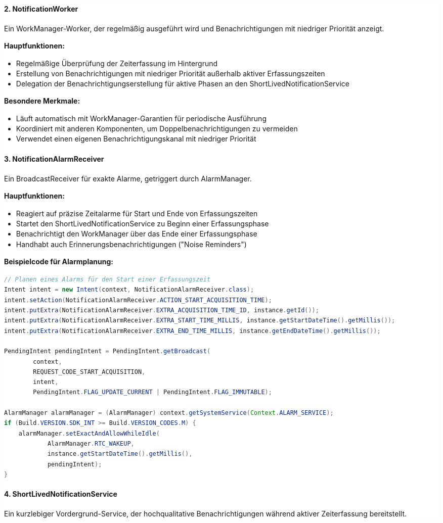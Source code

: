 #### 2. NotificationWorker

Ein WorkManager-Worker, der regelmäßig ausgeführt wird und Benachrichtigungen mit niedriger Priorität anzeigt.

**Hauptfunktionen:**
- Regelmäßige Überprüfung der Zeiterfassung im Hintergrund
- Erstellung von Benachrichtigungen mit niedriger Priorität außerhalb aktiver Erfassungszeiten
- Delegation der Benachrichtigungserstellung für aktive Phasen an den ShortLivedNotificationService

**Besondere Merkmale:**
- Läuft automatisch mit WorkManager-Garantien für periodische Ausführung
- Koordiniert mit anderen Komponenten, um Doppelbenachrichtigungen zu vermeiden
- Verwendet einen eigenen Benachrichtigungskanal mit niedriger Priorität

#### 3. NotificationAlarmReceiver

Ein BroadcastReceiver für exakte Alarme, getriggert durch AlarmManager.

**Hauptfunktionen:**
- Reagiert auf präzise Zeitalarme für Start und Ende von Erfassungszeiten
- Startet den ShortLivedNotificationService zu Beginn einer Erfassungsphase
- Benachrichtigt den WorkManager über das Ende einer Erfassungsphase
- Handhabt auch Erinnerungsbenachrichtigungen ("Noise Reminders")

**Beispielcode für Alarmplanung:**
```java
// Planen eines Alarms für den Start einer Erfassungszeit
Intent intent = new Intent(context, NotificationAlarmReceiver.class);
intent.setAction(NotificationAlarmReceiver.ACTION_START_ACQUISITION_TIME);
intent.putExtra(NotificationAlarmReceiver.EXTRA_ACQUISITION_TIME_ID, instance.getId());
intent.putExtra(NotificationAlarmReceiver.EXTRA_START_TIME_MILLIS, instance.getStartDateTime().getMillis());
intent.putExtra(NotificationAlarmReceiver.EXTRA_END_TIME_MILLIS, instance.getEndDateTime().getMillis());

PendingIntent pendingIntent = PendingIntent.getBroadcast(
        context, 
        REQUEST_CODE_START_ACQUISITION, 
        intent, 
        PendingIntent.FLAG_UPDATE_CURRENT | PendingIntent.FLAG_IMMUTABLE);

AlarmManager alarmManager = (AlarmManager) context.getSystemService(Context.ALARM_SERVICE);
if (Build.VERSION.SDK_INT >= Build.VERSION_CODES.M) {
    alarmManager.setExactAndAllowWhileIdle(
            AlarmManager.RTC_WAKEUP,
            instance.getStartDateTime().getMillis(), 
            pendingIntent);
}
```

#### 4. ShortLivedNotificationService

Ein kurzlebiger Vordergrund-Service, der hochqualitative Benachrichtigungen während aktiver Zeiterfassung bereitstellt.
